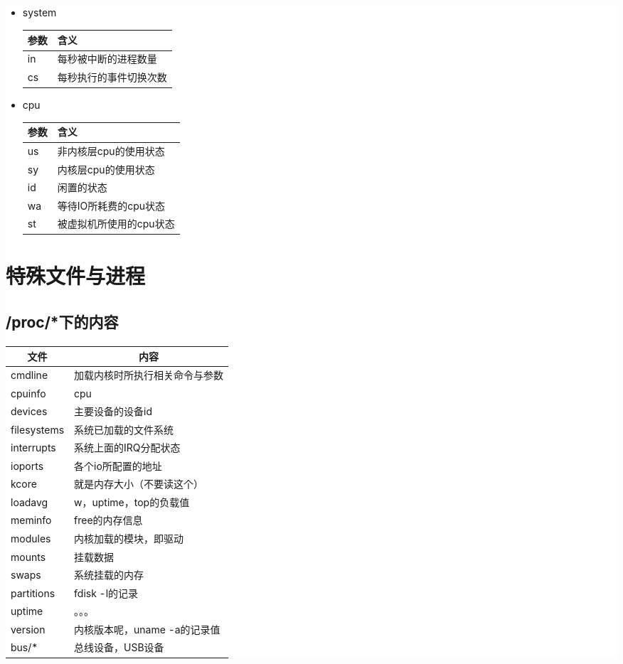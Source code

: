 - system

  | 参数 | 含义                   |
  | ---- | ---------------------- |
  | in   | 每秒被中断的进程数量   |
  | cs   | 每秒执行的事件切换次数 |

- cpu

  | 参数 | 含义                    |
  | ---- | ----------------------- |
  | us   | 非内核层cpu的使用状态   |
  | sy   | 内核层cpu的使用状态     |
  | id   | 闲置的状态              |
  | wa   | 等待IO所耗费的cpu状态   |
  | st   | 被虚拟机所使用的cpu状态 |

# 特殊文件与进程

## /proc/*下的内容

| 文件        | 内容                           |
| ----------- | ------------------------------ |
| cmdline     | 加载内核时所执行相关命令与参数 |
| cpuinfo     | cpu                            |
| devices     | 主要设备的设备id               |
| filesystems | 系统已加载的文件系统           |
| interrupts  | 系统上面的IRQ分配状态          |
| ioports     | 各个io所配置的地址             |
| kcore       | 就是内存大小（不要读这个）     |
| loadavg     | w，uptime，top的负载值         |
| meminfo     | free的内存信息                 |
| modules     | 内核加载的模块，即驱动         |
| mounts      | 挂载数据                       |
| swaps       | 系统挂载的内存                 |
| partitions  | fdisk -l的记录                 |
| uptime      | 。。。                         |
| version     | 内核版本呢，uname -a的记录值   |
| bus/*       | 总线设备，USB设备              |
